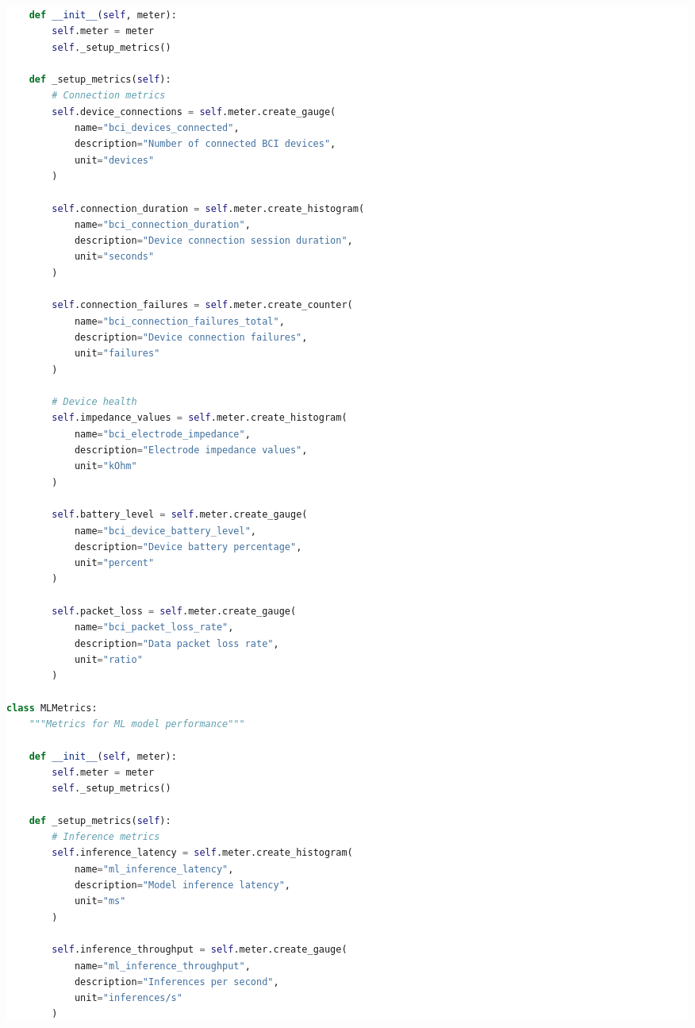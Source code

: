 ```python
    def __init__(self, meter):
        self.meter = meter
        self._setup_metrics()

    def _setup_metrics(self):
        # Connection metrics
        self.device_connections = self.meter.create_gauge(
            name="bci_devices_connected",
            description="Number of connected BCI devices",
            unit="devices"
        )

        self.connection_duration = self.meter.create_histogram(
            name="bci_connection_duration",
            description="Device connection session duration",
            unit="seconds"
        )

        self.connection_failures = self.meter.create_counter(
            name="bci_connection_failures_total",
            description="Device connection failures",
            unit="failures"
        )

        # Device health
        self.impedance_values = self.meter.create_histogram(
            name="bci_electrode_impedance",
            description="Electrode impedance values",
            unit="kOhm"
        )

        self.battery_level = self.meter.create_gauge(
            name="bci_device_battery_level",
            description="Device battery percentage",
            unit="percent"
        )

        self.packet_loss = self.meter.create_gauge(
            name="bci_packet_loss_rate",
            description="Data packet loss rate",
            unit="ratio"
        )

class MLMetrics:
    """Metrics for ML model performance"""

    def __init__(self, meter):
        self.meter = meter
        self._setup_metrics()

    def _setup_metrics(self):
        # Inference metrics
        self.inference_latency = self.meter.create_histogram(
            name="ml_inference_latency",
            description="Model inference latency",
            unit="ms"
        )

        self.inference_throughput = self.meter.create_gauge(
            name="ml_inference_throughput",
            description="Inferences per second",
            unit="inferences/s"
        )
```